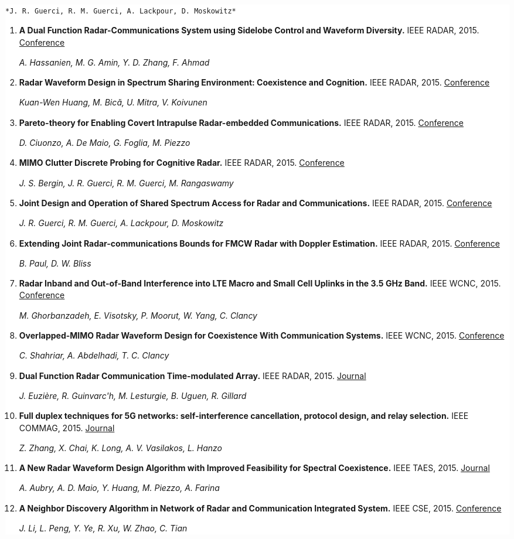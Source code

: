     *J. R. Guerci, R. M. Guerci, A. Lackpour, D. Moskowitz*

1. **A Dual Function Radar-Communications System using Sidelobe Control and Waveform Diversity.** IEEE RADAR, 2015. [Conference](https://ieeexplore.ieee.org/document/7131188)

    *A. Hassanien, M. G. Amin, Y. D. Zhang, F. Ahmad*

1. **Radar Waveform Design in Spectrum Sharing Environment: Coexistence and Cognition.** IEEE RADAR, 2015. [Conference](https://ieeexplore.ieee.org/document/7131272)

    *Kuan-Wen Huang, M. Bică, U. Mitra, V. Koivunen*

1. **Pareto-theory for Enabling Covert Intrapulse Radar-embedded Communications.** IEEE RADAR, 2015. [Conference](https://ieeexplore.ieee.org/document/7131012)

    *D. Ciuonzo, A. De Maio, G. Foglia, M. Piezzo*

1. **MIMO Clutter Discrete Probing for Cognitive Radar.** IEEE RADAR, 2015. [Conference](https://ieeexplore.ieee.org/document/7131266)

    *J. S. Bergin, J. R. Guerci, R. M. Guerci, M. Rangaswamy*

1. **Joint Design and Operation of Shared Spectrum Access for Radar and Communications.** IEEE RADAR, 2015. [Conference](https://ieeexplore.ieee.org/document/7131098)

    *J. R. Guerci, R. M. Guerci, A. Lackpour, D. Moskowitz*

1. **Extending Joint Radar-communications Bounds for FMCW Radar with Doppler Estimation.** IEEE RADAR, 2015. [Conference](https://ieeexplore.ieee.org/document/7130976)

    *B. Paul, D. W. Bliss*

1. **Radar Inband and Out-of-Band Interference into LTE Macro and Small Cell Uplinks in the 3.5 GHz Band.** IEEE WCNC, 2015. [Conference](https://ieeexplore.ieee.org/document/7127746)

    *M. Ghorbanzadeh, E. Visotsky, P. Moorut, W. Yang, C. Clancy*

1. **Overlapped-MIMO Radar Waveform Design for Coexistence With Communication Systems.** IEEE WCNC, 2015. [Conference](https://ieeexplore.ieee.org/document/7060416)

    *C. Shahriar, A. Abdelhadi, T. C. Clancy*

1. **Dual Function Radar Communication Time-modulated Array.** IEEE RADAR, 2015. [Journal](https://ieeexplore.ieee.org/document/7060416)

    *J. Euzière, R. Guinvarc'h, M. Lesturgie, B. Uguen, R. Gillard*

1. **Full duplex techniques for 5G networks: self-interference cancellation, protocol design, and relay selection.** IEEE COMMAG, 2015. [Journal](https://ieeexplore.ieee.org/document/7105651)

    *Z. Zhang, X. Chai, K. Long, A. V. Vasilakos, L. Hanzo*

1. **A New Radar Waveform Design Algorithm with Improved Feasibility for Spectral Coexistence.** IEEE TAES, 2015. [Journal](https://ieeexplore.ieee.org/document/7126162/)

    *A. Aubry, A. D. Maio, Y. Huang, M. Piezzo, A. Farina*

1. **A Neighbor Discovery Algorithm in Network of Radar and Communication Integrated System.** IEEE CSE, 2015. [Conference](https://ieeexplore.ieee.org/document/7023734)

    *J. Li, L. Peng, Y. Ye, R. Xu, W. Zhao, C. Tian*
